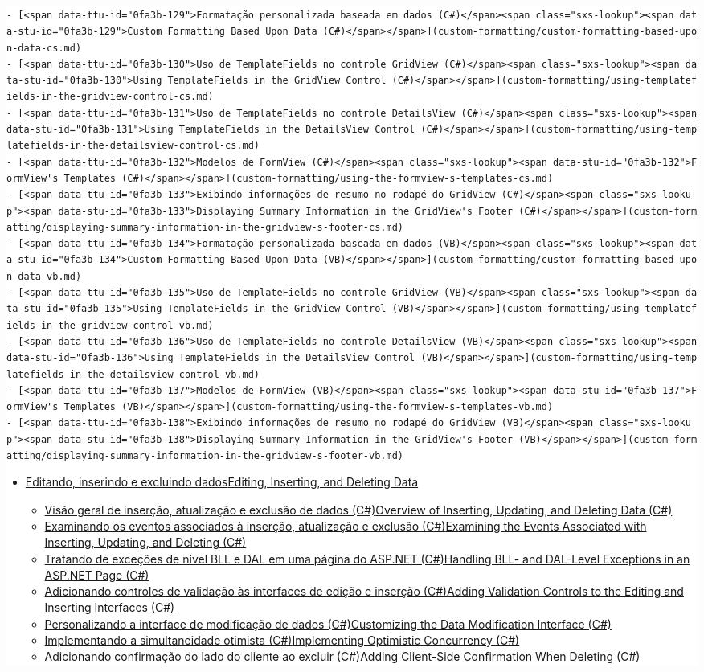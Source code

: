     - [<span data-ttu-id="0fa3b-129">Formatação personalizada baseada em dados (C#)</span><span class="sxs-lookup"><span data-stu-id="0fa3b-129">Custom Formatting Based Upon Data (C#)</span></span>](custom-formatting/custom-formatting-based-upon-data-cs.md)
    - [<span data-ttu-id="0fa3b-130">Uso de TemplateFields no controle GridView (C#)</span><span class="sxs-lookup"><span data-stu-id="0fa3b-130">Using TemplateFields in the GridView Control (C#)</span></span>](custom-formatting/using-templatefields-in-the-gridview-control-cs.md)
    - [<span data-ttu-id="0fa3b-131">Uso de TemplateFields no controle DetailsView (C#)</span><span class="sxs-lookup"><span data-stu-id="0fa3b-131">Using TemplateFields in the DetailsView Control (C#)</span></span>](custom-formatting/using-templatefields-in-the-detailsview-control-cs.md)
    - [<span data-ttu-id="0fa3b-132">Modelos de FormView (C#)</span><span class="sxs-lookup"><span data-stu-id="0fa3b-132">FormView's Templates (C#)</span></span>](custom-formatting/using-the-formview-s-templates-cs.md)
    - [<span data-ttu-id="0fa3b-133">Exibindo informações de resumo no rodapé do GridView (C#)</span><span class="sxs-lookup"><span data-stu-id="0fa3b-133">Displaying Summary Information in the GridView's Footer (C#)</span></span>](custom-formatting/displaying-summary-information-in-the-gridview-s-footer-cs.md)
    - [<span data-ttu-id="0fa3b-134">Formatação personalizada baseada em dados (VB)</span><span class="sxs-lookup"><span data-stu-id="0fa3b-134">Custom Formatting Based Upon Data (VB)</span></span>](custom-formatting/custom-formatting-based-upon-data-vb.md)
    - [<span data-ttu-id="0fa3b-135">Uso de TemplateFields no controle GridView (VB)</span><span class="sxs-lookup"><span data-stu-id="0fa3b-135">Using TemplateFields in the GridView Control (VB)</span></span>](custom-formatting/using-templatefields-in-the-gridview-control-vb.md)
    - [<span data-ttu-id="0fa3b-136">Uso de TemplateFields no controle DetailsView (VB)</span><span class="sxs-lookup"><span data-stu-id="0fa3b-136">Using TemplateFields in the DetailsView Control (VB)</span></span>](custom-formatting/using-templatefields-in-the-detailsview-control-vb.md)
    - [<span data-ttu-id="0fa3b-137">Modelos de FormView (VB)</span><span class="sxs-lookup"><span data-stu-id="0fa3b-137">FormView's Templates (VB)</span></span>](custom-formatting/using-the-formview-s-templates-vb.md)
    - [<span data-ttu-id="0fa3b-138">Exibindo informações de resumo no rodapé do GridView (VB)</span><span class="sxs-lookup"><span data-stu-id="0fa3b-138">Displaying Summary Information in the GridView's Footer (VB)</span></span>](custom-formatting/displaying-summary-information-in-the-gridview-s-footer-vb.md)
- [<span data-ttu-id="0fa3b-139">Editando, inserindo e excluindo dados</span><span class="sxs-lookup"><span data-stu-id="0fa3b-139">Editing, Inserting, and Deleting Data</span></span>](editing-inserting-and-deleting-data/index.md)

    - [<span data-ttu-id="0fa3b-140">Visão geral de inserção, atualização e exclusão de dados (C#)</span><span class="sxs-lookup"><span data-stu-id="0fa3b-140">Overview of Inserting, Updating, and Deleting Data (C#)</span></span>](editing-inserting-and-deleting-data/an-overview-of-inserting-updating-and-deleting-data-cs.md)
    - [<span data-ttu-id="0fa3b-141">Examinando os eventos associados à inserção, atualização e exclusão (C#)</span><span class="sxs-lookup"><span data-stu-id="0fa3b-141">Examining the Events Associated with Inserting, Updating, and Deleting (C#)</span></span>](editing-inserting-and-deleting-data/examining-the-events-associated-with-inserting-updating-and-deleting-cs.md)
    - [<span data-ttu-id="0fa3b-142">Tratando de exceções de nível BLL e DAL em uma página do ASP.NET (C#)</span><span class="sxs-lookup"><span data-stu-id="0fa3b-142">Handling BLL- and DAL-Level Exceptions in an ASP.NET Page (C#)</span></span>](editing-inserting-and-deleting-data/handling-bll-and-dal-level-exceptions-in-an-asp-net-page-cs.md)
    - [<span data-ttu-id="0fa3b-143">Adicionando controles de validação às interfaces de edição e inserção (C#)</span><span class="sxs-lookup"><span data-stu-id="0fa3b-143">Adding Validation Controls to the Editing and Inserting Interfaces (C#)</span></span>](editing-inserting-and-deleting-data/adding-validation-controls-to-the-editing-and-inserting-interfaces-cs.md)
    - [<span data-ttu-id="0fa3b-144">Personalizando a interface de modificação de dados (C#)</span><span class="sxs-lookup"><span data-stu-id="0fa3b-144">Customizing the Data Modification Interface (C#)</span></span>](editing-inserting-and-deleting-data/customizing-the-data-modification-interface-cs.md)
    - [<span data-ttu-id="0fa3b-145">Implementando a simultaneidade otimista (C#)</span><span class="sxs-lookup"><span data-stu-id="0fa3b-145">Implementing Optimistic Concurrency (C#)</span></span>](editing-inserting-and-deleting-data/implementing-optimistic-concurrency-cs.md)
    - [<span data-ttu-id="0fa3b-146">Adicionando confirmação do lado do cliente ao excluir (C#)</span><span class="sxs-lookup"><span data-stu-id="0fa3b-146">Adding Client-Side Confirmation When Deleting (C#)</span></span>](editing-inserting-and-deleting-data/adding-client-side-confirmation-when-deleting-cs.md)